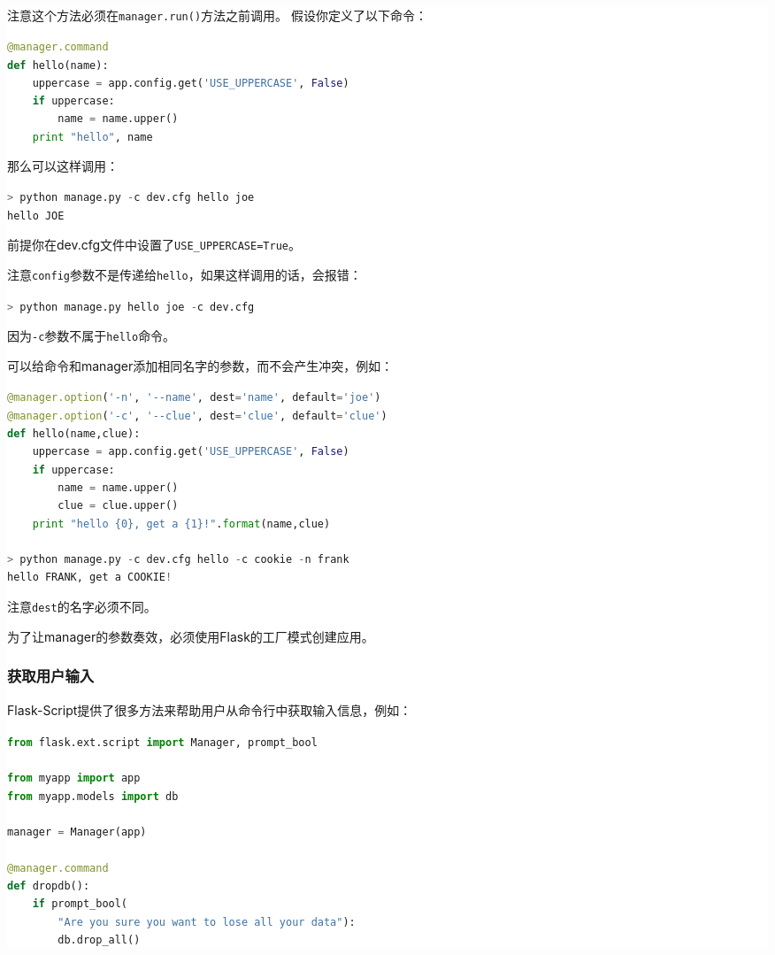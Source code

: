 注意这个方法必须在`manager.run()`方法之前调用。
假设你定义了以下命令：
```Python
@manager.command
def hello(name):
    uppercase = app.config.get('USE_UPPERCASE', False)
    if uppercase:
        name = name.upper()
    print "hello", name
```

那么可以这样调用：
```Python
> python manage.py -c dev.cfg hello joe
hello JOE
```

前提你在dev.cfg文件中设置了`USE_UPPERCASE=True`。

注意`config`参数不是传递给`hello`，如果这样调用的话，会报错：
```Python
> python manage.py hello joe -c dev.cfg
```

因为`-c`参数不属于`hello`命令。

可以给命令和manager添加相同名字的参数，而不会产生冲突，例如：
```Python
@manager.option('-n', '--name', dest='name', default='joe')
@manager.option('-c', '--clue', dest='clue', default='clue')
def hello(name,clue):
    uppercase = app.config.get('USE_UPPERCASE', False)
    if uppercase:
        name = name.upper()
        clue = clue.upper()
    print "hello {0}, get a {1}!".format(name,clue)

> python manage.py -c dev.cfg hello -c cookie -n frank
hello FRANK, get a COOKIE!
```

注意`dest`的名字必须不同。

为了让manager的参数奏效，必须使用Flask的工厂模式创建应用。

### 获取用户输入

Flask-Script提供了很多方法来帮助用户从命令行中获取输入信息，例如：
```Python
from flask.ext.script import Manager, prompt_bool

from myapp import app
from myapp.models import db

manager = Manager(app)

@manager.command
def dropdb():
    if prompt_bool(
        "Are you sure you want to lose all your data"):
        db.drop_all()
```
